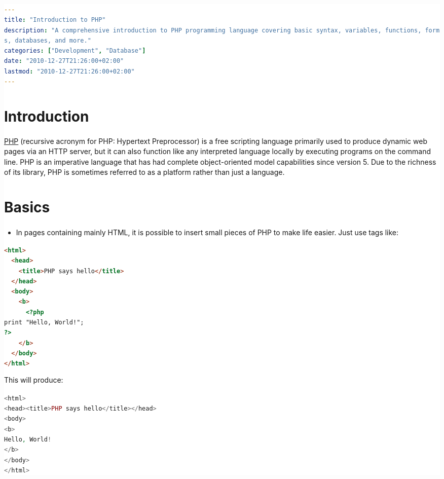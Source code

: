 ```yaml
---
title: "Introduction to PHP"
description: "A comprehensive introduction to PHP programming language covering basic syntax, variables, functions, forms, databases, and more."
categories: ["Development", "Database"]
date: "2010-12-27T21:26:00+02:00"
lastmod: "2010-12-27T21:26:00+02:00"
---
```


# Introduction

[PHP](https://fr.wikipedia.org/wiki/Php) (recursive acronym for PHP: Hypertext Preprocessor) is a free scripting language primarily used to produce dynamic web pages via an HTTP server, but it can also function like any interpreted language locally by executing programs on the command line. PHP is an imperative language that has had complete object-oriented model capabilities since version 5. Due to the richness of its library, PHP is sometimes referred to as a platform rather than just a language.

# Basics

- In pages containing mainly HTML, it is possible to insert small pieces of PHP to make life easier. Just use tags like:

```html
<html>
  <head>
    <title>PHP says hello</title>
  </head>
  <body>
    <b>
      <?php
print "Hello, World!";
?>
    </b>
  </body>
</html>
```

This will produce:

```php
<html>
<head><title>PHP says hello</title></head>
<body>
<b>
Hello, World!
</b>
</body>
</html>
```
